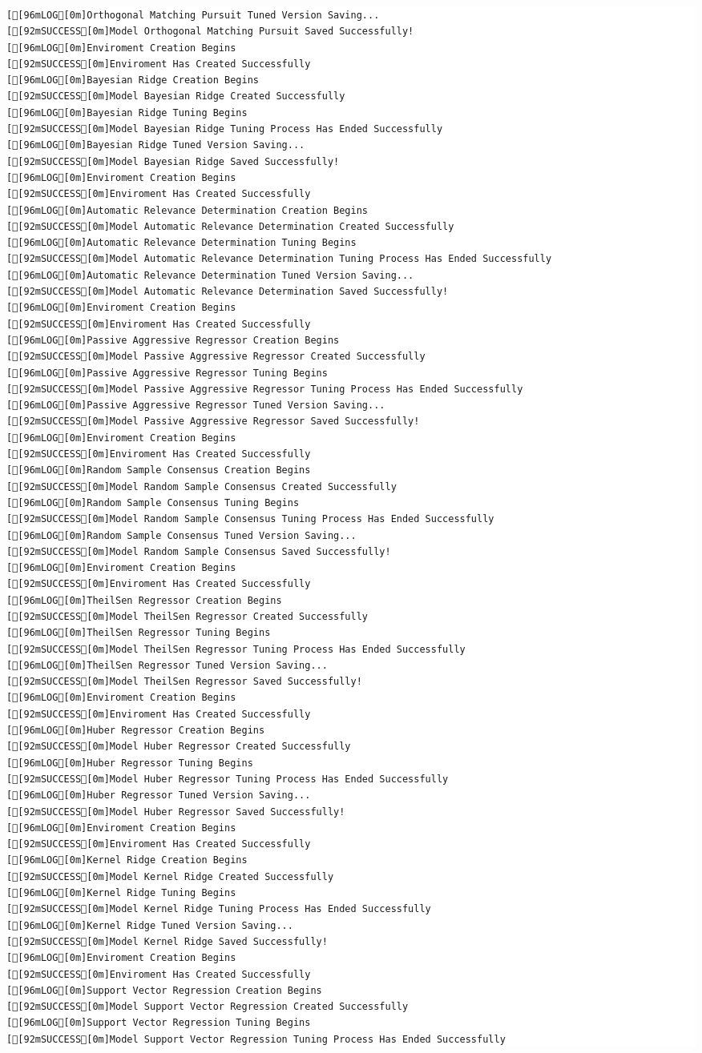     [[96mLOG[0m]Orthogonal Matching Pursuit Tuned Version Saving...
    [[92mSUCCESS[0m]Model Orthogonal Matching Pursuit Saved Successfully!
    [[96mLOG[0m]Enviroment Creation Begins
    [[92mSUCCESS[0m]Enviroment Has Created Successfully
    [[96mLOG[0m]Bayesian Ridge Creation Begins
    [[92mSUCCESS[0m]Model Bayesian Ridge Created Successfully
    [[96mLOG[0m]Bayesian Ridge Tuning Begins
    [[92mSUCCESS[0m]Model Bayesian Ridge Tuning Process Has Ended Successfully
    [[96mLOG[0m]Bayesian Ridge Tuned Version Saving...
    [[92mSUCCESS[0m]Model Bayesian Ridge Saved Successfully!
    [[96mLOG[0m]Enviroment Creation Begins
    [[92mSUCCESS[0m]Enviroment Has Created Successfully
    [[96mLOG[0m]Automatic Relevance Determination Creation Begins
    [[92mSUCCESS[0m]Model Automatic Relevance Determination Created Successfully
    [[96mLOG[0m]Automatic Relevance Determination Tuning Begins
    [[92mSUCCESS[0m]Model Automatic Relevance Determination Tuning Process Has Ended Successfully
    [[96mLOG[0m]Automatic Relevance Determination Tuned Version Saving...
    [[92mSUCCESS[0m]Model Automatic Relevance Determination Saved Successfully!
    [[96mLOG[0m]Enviroment Creation Begins
    [[92mSUCCESS[0m]Enviroment Has Created Successfully
    [[96mLOG[0m]Passive Aggressive Regressor Creation Begins
    [[92mSUCCESS[0m]Model Passive Aggressive Regressor Created Successfully
    [[96mLOG[0m]Passive Aggressive Regressor Tuning Begins
    [[92mSUCCESS[0m]Model Passive Aggressive Regressor Tuning Process Has Ended Successfully
    [[96mLOG[0m]Passive Aggressive Regressor Tuned Version Saving...
    [[92mSUCCESS[0m]Model Passive Aggressive Regressor Saved Successfully!
    [[96mLOG[0m]Enviroment Creation Begins
    [[92mSUCCESS[0m]Enviroment Has Created Successfully
    [[96mLOG[0m]Random Sample Consensus Creation Begins
    [[92mSUCCESS[0m]Model Random Sample Consensus Created Successfully
    [[96mLOG[0m]Random Sample Consensus Tuning Begins
    [[92mSUCCESS[0m]Model Random Sample Consensus Tuning Process Has Ended Successfully
    [[96mLOG[0m]Random Sample Consensus Tuned Version Saving...
    [[92mSUCCESS[0m]Model Random Sample Consensus Saved Successfully!
    [[96mLOG[0m]Enviroment Creation Begins
    [[92mSUCCESS[0m]Enviroment Has Created Successfully
    [[96mLOG[0m]TheilSen Regressor Creation Begins
    [[92mSUCCESS[0m]Model TheilSen Regressor Created Successfully
    [[96mLOG[0m]TheilSen Regressor Tuning Begins
    [[92mSUCCESS[0m]Model TheilSen Regressor Tuning Process Has Ended Successfully
    [[96mLOG[0m]TheilSen Regressor Tuned Version Saving...
    [[92mSUCCESS[0m]Model TheilSen Regressor Saved Successfully!
    [[96mLOG[0m]Enviroment Creation Begins
    [[92mSUCCESS[0m]Enviroment Has Created Successfully
    [[96mLOG[0m]Huber Regressor Creation Begins
    [[92mSUCCESS[0m]Model Huber Regressor Created Successfully
    [[96mLOG[0m]Huber Regressor Tuning Begins
    [[92mSUCCESS[0m]Model Huber Regressor Tuning Process Has Ended Successfully
    [[96mLOG[0m]Huber Regressor Tuned Version Saving...
    [[92mSUCCESS[0m]Model Huber Regressor Saved Successfully!
    [[96mLOG[0m]Enviroment Creation Begins
    [[92mSUCCESS[0m]Enviroment Has Created Successfully
    [[96mLOG[0m]Kernel Ridge Creation Begins
    [[92mSUCCESS[0m]Model Kernel Ridge Created Successfully
    [[96mLOG[0m]Kernel Ridge Tuning Begins
    [[92mSUCCESS[0m]Model Kernel Ridge Tuning Process Has Ended Successfully
    [[96mLOG[0m]Kernel Ridge Tuned Version Saving...
    [[92mSUCCESS[0m]Model Kernel Ridge Saved Successfully!
    [[96mLOG[0m]Enviroment Creation Begins
    [[92mSUCCESS[0m]Enviroment Has Created Successfully
    [[96mLOG[0m]Support Vector Regression Creation Begins
    [[92mSUCCESS[0m]Model Support Vector Regression Created Successfully
    [[96mLOG[0m]Support Vector Regression Tuning Begins
    [[92mSUCCESS[0m]Model Support Vector Regression Tuning Process Has Ended Successfully